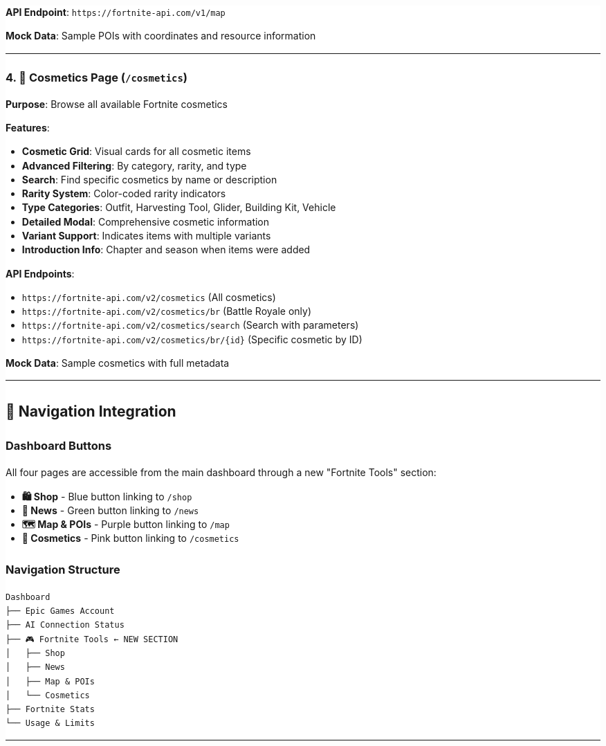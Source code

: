 **API Endpoint**: `https://fortnite-api.com/v1/map`

**Mock Data**: Sample POIs with coordinates and resource information

---

### **4. 🎨 Cosmetics Page (`/cosmetics`)**
**Purpose**: Browse all available Fortnite cosmetics

**Features**:
- **Cosmetic Grid**: Visual cards for all cosmetic items
- **Advanced Filtering**: By category, rarity, and type
- **Search**: Find specific cosmetics by name or description
- **Rarity System**: Color-coded rarity indicators
- **Type Categories**: Outfit, Harvesting Tool, Glider, Building Kit, Vehicle
- **Detailed Modal**: Comprehensive cosmetic information
- **Variant Support**: Indicates items with multiple variants
- **Introduction Info**: Chapter and season when items were added

**API Endpoints**:
- `https://fortnite-api.com/v2/cosmetics` (All cosmetics)
- `https://fortnite-api.com/v2/cosmetics/br` (Battle Royale only)
- `https://fortnite-api.com/v2/cosmetics/search` (Search with parameters)
- `https://fortnite-api.com/v2/cosmetics/br/{id}` (Specific cosmetic by ID)

**Mock Data**: Sample cosmetics with full metadata

---

## **🔗 Navigation Integration**

### **Dashboard Buttons**
All four pages are accessible from the main dashboard through a new "Fortnite Tools" section:

- **🛍️ Shop** - Blue button linking to `/shop`
- **📰 News** - Green button linking to `/news`
- **🗺️ Map & POIs** - Purple button linking to `/map`
- **🎨 Cosmetics** - Pink button linking to `/cosmetics`

### **Navigation Structure**
```
Dashboard
├── Epic Games Account
├── AI Connection Status
├── 🎮 Fortnite Tools ← NEW SECTION
│   ├── Shop
│   ├── News
│   ├── Map & POIs
│   └── Cosmetics
├── Fortnite Stats
└── Usage & Limits
```

---
